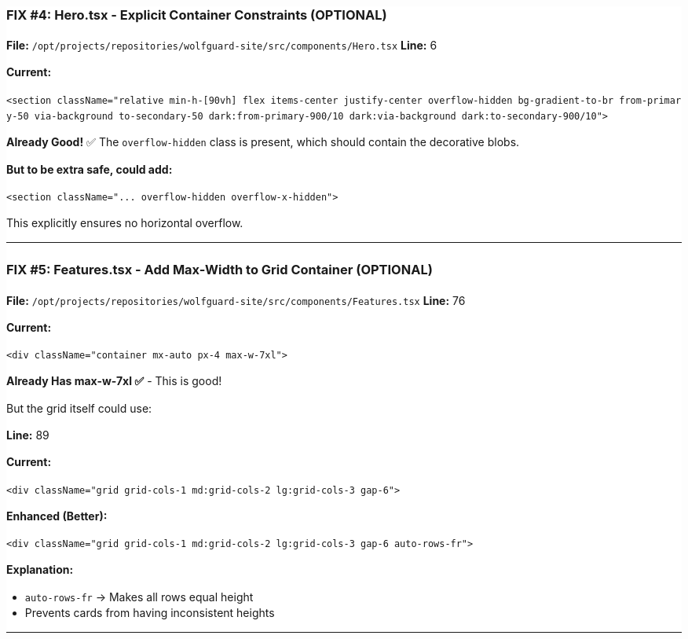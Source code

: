 
### FIX #4: Hero.tsx - Explicit Container Constraints (OPTIONAL)

**File:** `/opt/projects/repositories/wolfguard-site/src/components/Hero.tsx`
**Line:** 6

**Current:**
```tsx
<section className="relative min-h-[90vh] flex items-center justify-center overflow-hidden bg-gradient-to-br from-primary-50 via-background to-secondary-50 dark:from-primary-900/10 dark:via-background dark:to-secondary-900/10">
```

**Already Good!** ✅
The `overflow-hidden` class is present, which should contain the decorative blobs.

**But to be extra safe, could add:**
```tsx
<section className="... overflow-hidden overflow-x-hidden">
```

This explicitly ensures no horizontal overflow.

---

### FIX #5: Features.tsx - Add Max-Width to Grid Container (OPTIONAL)

**File:** `/opt/projects/repositories/wolfguard-site/src/components/Features.tsx`
**Line:** 76

**Current:**
```tsx
<div className="container mx-auto px-4 max-w-7xl">
```

**Already Has max-w-7xl ✅** - This is good!

But the grid itself could use:

**Line:** 89

**Current:**
```tsx
<div className="grid grid-cols-1 md:grid-cols-2 lg:grid-cols-3 gap-6">
```

**Enhanced (Better):**
```tsx
<div className="grid grid-cols-1 md:grid-cols-2 lg:grid-cols-3 gap-6 auto-rows-fr">
```

**Explanation:**
- `auto-rows-fr` → Makes all rows equal height
- Prevents cards from having inconsistent heights

---
